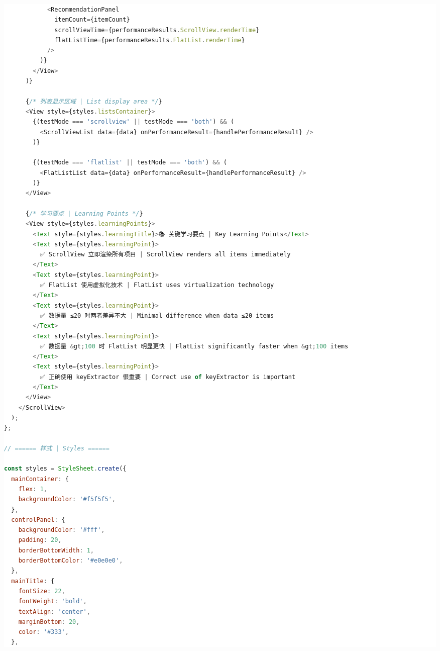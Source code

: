 ```javascript
            <RecommendationPanel
              itemCount={itemCount}
              scrollViewTime={performanceResults.ScrollView.renderTime}
              flatListTime={performanceResults.FlatList.renderTime}
            />
          )}
        </View>
      )}

      {/* 列表显示区域 | List display area */}
      <View style={styles.listsContainer}>
        {(testMode === 'scrollview' || testMode === 'both') && (
          <ScrollViewList data={data} onPerformanceResult={handlePerformanceResult} />
        )}

        {(testMode === 'flatlist' || testMode === 'both') && (
          <FlatListList data={data} onPerformanceResult={handlePerformanceResult} />
        )}
      </View>

      {/* 学习要点 | Learning Points */}
      <View style={styles.learningPoints}>
        <Text style={styles.learningTitle}>📚 关键学习要点 | Key Learning Points</Text>
        <Text style={styles.learningPoint}>
          ✅ ScrollView 立即渲染所有项目 | ScrollView renders all items immediately
        </Text>
        <Text style={styles.learningPoint}>
          ✅ FlatList 使用虚拟化技术 | FlatList uses virtualization technology
        </Text>
        <Text style={styles.learningPoint}>
          ✅ 数据量 ≤20 时两者差异不大 | Minimal difference when data ≤20 items
        </Text>
        <Text style={styles.learningPoint}>
          ✅ 数据量 &gt;100 时 FlatList 明显更快 | FlatList significantly faster when &gt;100 items
        </Text>
        <Text style={styles.learningPoint}>
          ✅ 正确使用 keyExtractor 很重要 | Correct use of keyExtractor is important
        </Text>
      </View>
    </ScrollView>
  );
};

// ====== 样式 | Styles ======

const styles = StyleSheet.create({
  mainContainer: {
    flex: 1,
    backgroundColor: '#f5f5f5',
  },
  controlPanel: {
    backgroundColor: '#fff',
    padding: 20,
    borderBottomWidth: 1,
    borderBottomColor: '#e0e0e0',
  },
  mainTitle: {
    fontSize: 22,
    fontWeight: 'bold',
    textAlign: 'center',
    marginBottom: 20,
    color: '#333',
  },
```